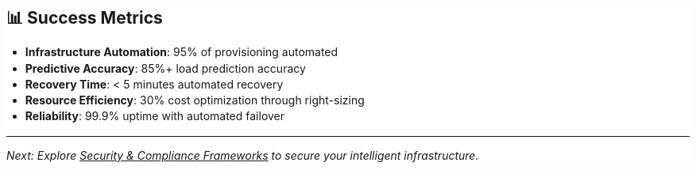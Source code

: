 ## 📊 Success Metrics

- **Infrastructure Automation**: 95% of provisioning automated
- **Predictive Accuracy**: 85%+ load prediction accuracy
- **Recovery Time**: < 5 minutes automated recovery
- **Resource Efficiency**: 30% cost optimization through right-sizing
- **Reliability**: 99.9% uptime with automated failover

---

*Next: Explore [Security & Compliance Frameworks](../security/) to secure your intelligent infrastructure.*